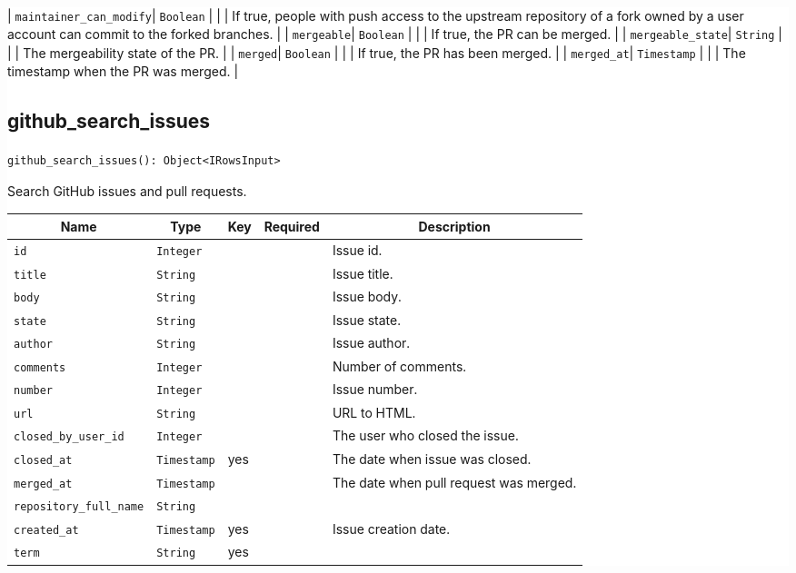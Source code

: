 | `maintainer_can_modify`| `Boolean` |  |  | If true, people with push access to the upstream repository of a fork owned by a user account can commit to the forked branches. |
| `mergeable`| `Boolean` |  |  | If true, the PR can be merged. |
| `mergeable_state`| `String` |  |  | The mergeability state of the PR. |
| `merged`| `Boolean` |  |  | If true, the PR has been merged. |
| `merged_at`| `Timestamp` |  |  | The timestamp when the PR was merged. |

## **github_search_issues**

```
github_search_issues(): Object<IRowsInput>
```

Search GitHub issues and pull requests.

| Name | Type | Key | Required | Description |
| --- | --- | --- | --- | --- |
| `id`| `Integer` |  |  | Issue id. |
| `title`| `String` |  |  | Issue title. |
| `body`| `String` |  |  | Issue body. |
| `state`| `String` |  |  | Issue state. |
| `author`| `String` |  |  | Issue author. |
| `comments`| `Integer` |  |  | Number of comments. |
| `number`| `Integer` |  |  | Issue number. |
| `url`| `String` |  |  | URL to HTML. |
| `closed_by_user_id`| `Integer` |  |  | The user who closed the issue. |
| `closed_at`| `Timestamp` | yes |  | The date when issue was closed. |
| `merged_at`| `Timestamp` |  |  | The date when pull request was merged. |
| `repository_full_name`| `String` |  |  |  |
| `created_at`| `Timestamp` | yes |  | Issue creation date. |
| `term`| `String` | yes |  |  |
